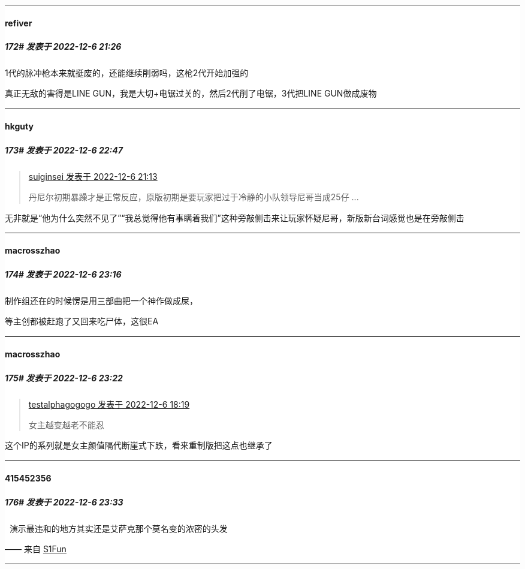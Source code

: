 
*****

####  refiver  
##### 172#       发表于 2022-12-6 21:26

1代的脉冲枪本来就挺废的，还能继续削弱吗，这枪2代开始加强的

真正无敌的害得是LINE GUN，我是大切+电锯过关的，然后2代削了电锯，3代把LINE GUN做成废物



*****

####  hkguty  
##### 173#       发表于 2022-12-6 22:47

<blockquote><a href="httphttps://bbs.saraba1st.com/2b/forum.php?mod=redirect&amp;goto=findpost&amp;pid=58803879&amp;ptid=2016949" target="_blank">suiginsei 发表于 2022-12-6 21:13</a>

丹尼尔初期暴躁才是正常反应，原版初期是要玩家把过于冷静的小队领导尼哥当成25仔 ...</blockquote>
无非就是“他为什么突然不见了”“我总觉得他有事瞒着我们”这种旁敲侧击来让玩家怀疑尼哥，新版新台词感觉也是在旁敲侧击



*****

####  macrosszhao  
##### 174#       发表于 2022-12-6 23:16

制作组还在的时候愣是用三部曲把一个神作做成屎，

等主创都被赶跑了又回来吃尸体，这很EA



*****

####  macrosszhao  
##### 175#       发表于 2022-12-6 23:22

<blockquote><a href="httphttps://bbs.saraba1st.com/2b/forum.php?mod=redirect&amp;goto=findpost&amp;pid=58801295&amp;ptid=2016949" target="_blank">testalphagogogo 发表于 2022-12-6 18:19</a>

女主越变越老不能忍</blockquote>
这个IP的系列就是女主颜值隔代断崖式下跌，看来重制版把这点也继承了



*****

####  415452356  
##### 176#       发表于 2022-12-6 23:33

  演示最违和的地方其实还是艾萨克那个莫名变的浓密的头发

—— 来自 [S1Fun](https://s1fun.koalcat.com)



*****
